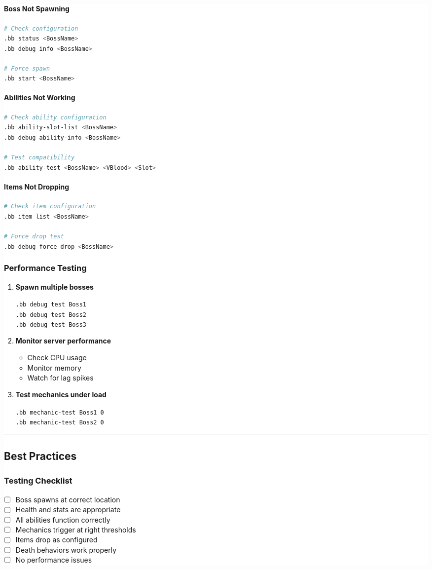 #### Boss Not Spawning
```bash
# Check configuration
.bb status <BossName>
.bb debug info <BossName>

# Force spawn
.bb start <BossName>
```

#### Abilities Not Working
```bash
# Check ability configuration
.bb ability-slot-list <BossName>
.bb debug ability-info <BossName>

# Test compatibility
.bb ability-test <BossName> <VBlood> <Slot>
```

#### Items Not Dropping
```bash
# Check item configuration
.bb item list <BossName>

# Force drop test
.bb debug force-drop <BossName>
```

### Performance Testing

1. **Spawn multiple bosses**
   ```bash
   .bb debug test Boss1
   .bb debug test Boss2
   .bb debug test Boss3
   ```

2. **Monitor server performance**
   - Check CPU usage
   - Monitor memory
   - Watch for lag spikes

3. **Test mechanics under load**
   ```bash
   .bb mechanic-test Boss1 0
   .bb mechanic-test Boss2 0
   ```

---

## Best Practices

### Testing Checklist
- [ ] Boss spawns at correct location
- [ ] Health and stats are appropriate
- [ ] All abilities function correctly
- [ ] Mechanics trigger at right thresholds
- [ ] Items drop as configured
- [ ] Death behaviors work properly
- [ ] No performance issues

